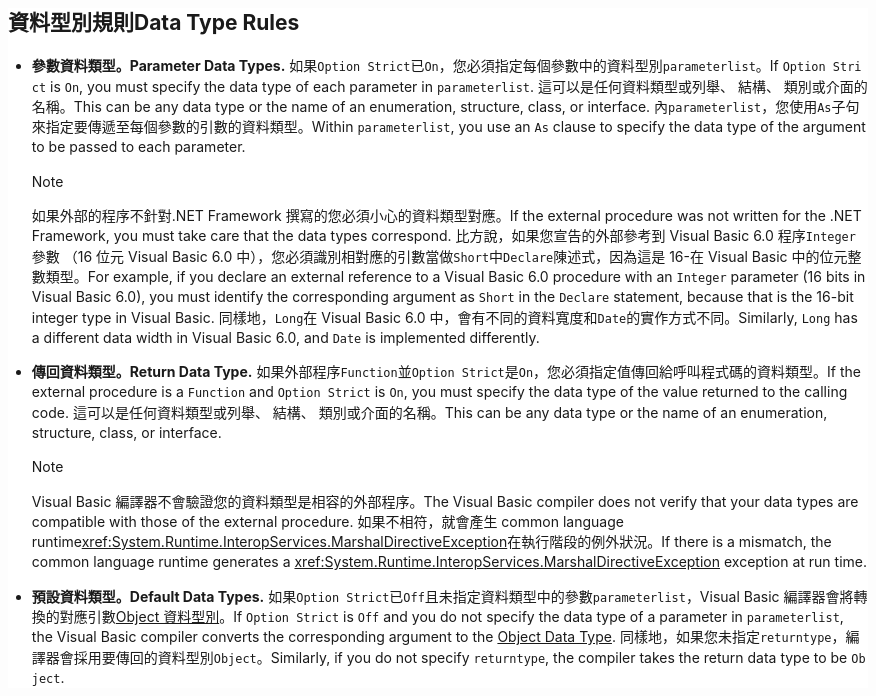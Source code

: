## <a name="data-type-rules"></a><span data-ttu-id="faf91-177">資料型別規則</span><span class="sxs-lookup"><span data-stu-id="faf91-177">Data Type Rules</span></span>  
  
-   <span data-ttu-id="faf91-178">**參數資料類型。**</span><span class="sxs-lookup"><span data-stu-id="faf91-178">**Parameter Data Types.**</span></span> <span data-ttu-id="faf91-179">如果`Option Strict`已`On`，您必須指定每個參數中的資料型別`parameterlist`。</span><span class="sxs-lookup"><span data-stu-id="faf91-179">If `Option Strict` is `On`, you must specify the data type of each parameter in `parameterlist`.</span></span> <span data-ttu-id="faf91-180">這可以是任何資料類型或列舉、 結構、 類別或介面的名稱。</span><span class="sxs-lookup"><span data-stu-id="faf91-180">This can be any data type or the name of an enumeration, structure, class, or interface.</span></span> <span data-ttu-id="faf91-181">內`parameterlist`，您使用`As`子句來指定要傳遞至每個參數的引數的資料類型。</span><span class="sxs-lookup"><span data-stu-id="faf91-181">Within `parameterlist`, you use an `As` clause to specify the data type of the argument to be passed to each parameter.</span></span>  
  
    > [!NOTE]
    >  <span data-ttu-id="faf91-182">如果外部的程序不針對.NET Framework 撰寫的您必須小心的資料類型對應。</span><span class="sxs-lookup"><span data-stu-id="faf91-182">If the external procedure was not written for the .NET Framework, you must take care that the data types correspond.</span></span> <span data-ttu-id="faf91-183">比方說，如果您宣告的外部參考到 Visual Basic 6.0 程序`Integer`參數 （16 位元 Visual Basic 6.0 中），您必須識別相對應的引數當做`Short`中`Declare`陳述式，因為這是 16-在 Visual Basic 中的位元整數類型。</span><span class="sxs-lookup"><span data-stu-id="faf91-183">For example, if you declare an external reference to a Visual Basic 6.0 procedure with an `Integer` parameter (16 bits in Visual Basic 6.0), you must identify the corresponding argument as `Short` in the `Declare` statement, because that is the 16-bit integer type in Visual Basic.</span></span> <span data-ttu-id="faf91-184">同樣地，`Long`在 Visual Basic 6.0 中，會有不同的資料寬度和`Date`的實作方式不同。</span><span class="sxs-lookup"><span data-stu-id="faf91-184">Similarly, `Long` has a different data width in Visual Basic 6.0, and `Date` is implemented differently.</span></span>  
  
-   <span data-ttu-id="faf91-185">**傳回資料類型。**</span><span class="sxs-lookup"><span data-stu-id="faf91-185">**Return Data Type.**</span></span> <span data-ttu-id="faf91-186">如果外部程序`Function`並`Option Strict`是`On`，您必須指定值傳回給呼叫程式碼的資料類型。</span><span class="sxs-lookup"><span data-stu-id="faf91-186">If the external procedure is a `Function` and `Option Strict` is `On`, you must specify the data type of the value returned to the calling code.</span></span> <span data-ttu-id="faf91-187">這可以是任何資料類型或列舉、 結構、 類別或介面的名稱。</span><span class="sxs-lookup"><span data-stu-id="faf91-187">This can be any data type or the name of an enumeration, structure, class, or interface.</span></span>  
  
    > [!NOTE]
    >  <span data-ttu-id="faf91-188">Visual Basic 編譯器不會驗證您的資料類型是相容的外部程序。</span><span class="sxs-lookup"><span data-stu-id="faf91-188">The Visual Basic compiler does not verify that your data types are compatible with those of the external procedure.</span></span> <span data-ttu-id="faf91-189">如果不相符，就會產生 common language runtime<xref:System.Runtime.InteropServices.MarshalDirectiveException>在執行階段的例外狀況。</span><span class="sxs-lookup"><span data-stu-id="faf91-189">If there is a mismatch, the common language runtime generates a <xref:System.Runtime.InteropServices.MarshalDirectiveException> exception at run time.</span></span>  
  
-   <span data-ttu-id="faf91-190">**預設資料類型。**</span><span class="sxs-lookup"><span data-stu-id="faf91-190">**Default Data Types.**</span></span> <span data-ttu-id="faf91-191">如果`Option Strict`已`Off`且未指定資料類型中的參數`parameterlist`，Visual Basic 編譯器會將轉換的對應引數[Object 資料型別](../../../visual-basic/language-reference/data-types/object-data-type.md)。</span><span class="sxs-lookup"><span data-stu-id="faf91-191">If `Option Strict` is `Off` and you do not specify the data type of a parameter in `parameterlist`, the Visual Basic compiler converts the corresponding argument to the [Object Data Type](../../../visual-basic/language-reference/data-types/object-data-type.md).</span></span> <span data-ttu-id="faf91-192">同樣地，如果您未指定`returntype`，編譯器會採用要傳回的資料型別`Object`。</span><span class="sxs-lookup"><span data-stu-id="faf91-192">Similarly, if you do not specify `returntype`, the compiler takes the return data type to be `Object`.</span></span>  
  
